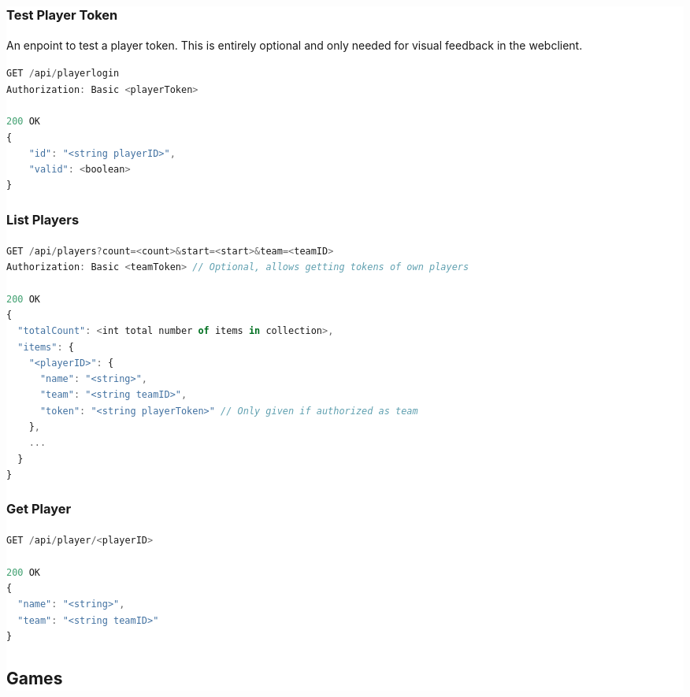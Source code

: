### Test Player Token

An enpoint to test a player token. This is entirely optional and only needed
for visual feedback in the webclient.

```javascript
GET /api/playerlogin
Authorization: Basic <playerToken>

200 OK
{
	"id": "<string playerID>",
	"valid": <boolean>
}
```

### List Players
```javascript
GET /api/players?count=<count>&start=<start>&team=<teamID>
Authorization: Basic <teamToken> // Optional, allows getting tokens of own players

200 OK
{
  "totalCount": <int total number of items in collection>,
  "items": {
    "<playerID>": {
      "name": "<string>",
      "team": "<string teamID>",
      "token": "<string playerToken>" // Only given if authorized as team
    },
    ...
  }
}
```

### Get Player
```javascript
GET /api/player/<playerID>

200 OK
{
  "name": "<string>",
  "team": "<string teamID>"
}
```







## Games
